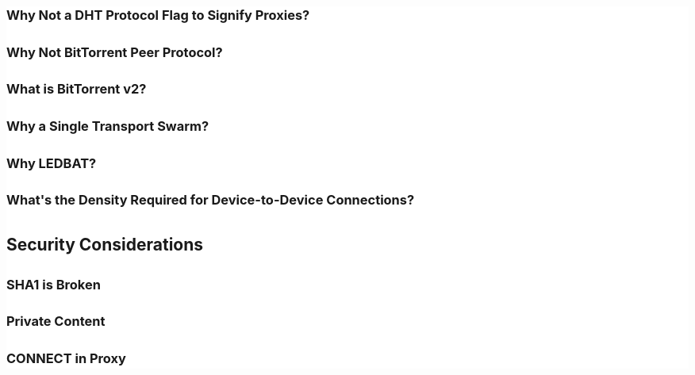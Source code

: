 ### Why Not a DHT Protocol Flag to Signify Proxies?

### Why Not BitTorrent Peer Protocol?

### What is BitTorrent v2?

### Why a Single Transport Swarm?

### Why LEDBAT?

### What's the Density Required for Device-to-Device Connections?

## Security Considerations

### SHA1 is Broken

### Private Content

### CONNECT in Proxy

